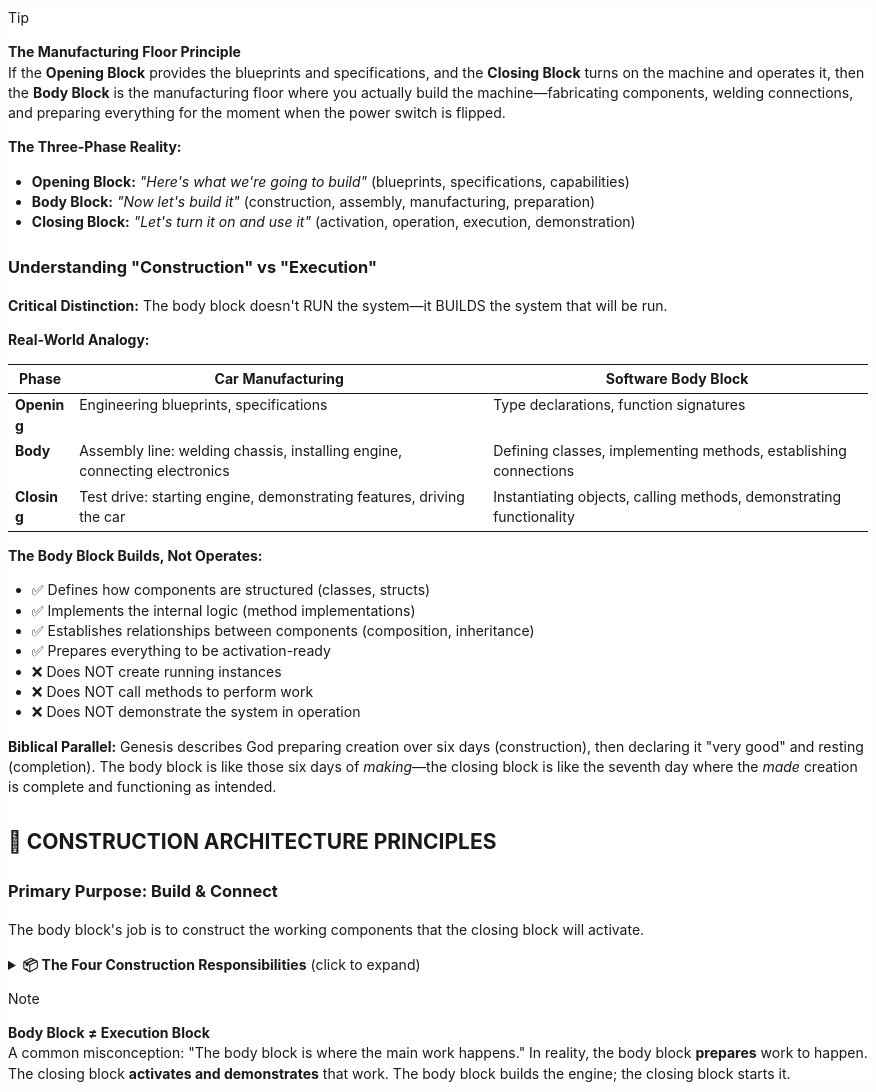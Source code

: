 > [!TIP]
> **The Manufacturing Floor Principle**  
> If the **Opening Block** provides the blueprints and specifications, and the **Closing Block** turns on the machine and operates it, then the **Body Block** is the manufacturing floor where you actually build the machine—fabricating components, welding connections, and preparing everything for the moment when the power switch is flipped.

**The Three-Phase Reality:**
- **Opening Block:** *"Here's what we're going to build"* (blueprints, specifications, capabilities)
- **Body Block:** *"Now let's build it"* (construction, assembly, manufacturing, preparation)
- **Closing Block:** *"Let's turn it on and use it"* (activation, operation, execution, demonstration)

### Understanding "Construction" vs "Execution"

**Critical Distinction:** The body block doesn't RUN the system—it BUILDS the system that will be run.

**Real-World Analogy:**

| **Phase**   | **Car Manufacturing**                                                     | **Software Body Block**                                             |
| ----------- | ------------------------------------------------------------------------- | ------------------------------------------------------------------- |
| **Opening** | Engineering blueprints, specifications                                    | Type declarations, function signatures                              |
| **Body**    | Assembly line: welding chassis, installing engine, connecting electronics | Defining classes, implementing methods, establishing connections    |
| **Closing** | Test drive: starting engine, demonstrating features, driving the car      | Instantiating objects, calling methods, demonstrating functionality |

**The Body Block Builds, Not Operates:**
- ✅ Defines how components are structured (classes, structs)
- ✅ Implements the internal logic (method implementations)
- ✅ Establishes relationships between components (composition, inheritance)
- ✅ Prepares everything to be activation-ready
- ❌ Does NOT create running instances
- ❌ Does NOT call methods to perform work
- ❌ Does NOT demonstrate the system in operation

**Biblical Parallel:** Genesis describes God preparing creation over six days (construction), then declaring it "very good" and resting (completion). The body block is like those six days of *making*—the closing block is like the seventh day where the *made* creation is complete and functioning as intended.

## 🔧 CONSTRUCTION ARCHITECTURE PRINCIPLES

### Primary Purpose: Build & Connect

The body block's job is to construct the working components that the closing block will activate.

<details><summary><strong>📦 The Four Construction Responsibilities</strong> (click to expand)</summary></details>

> [!NOTE]
> **Body Block ≠ Execution Block**  
> A common misconception: "The body block is where the main work happens." In reality, the body block **prepares** work to happen. The closing block **activates and demonstrates** that work. The body block builds the engine; the closing block starts it.
